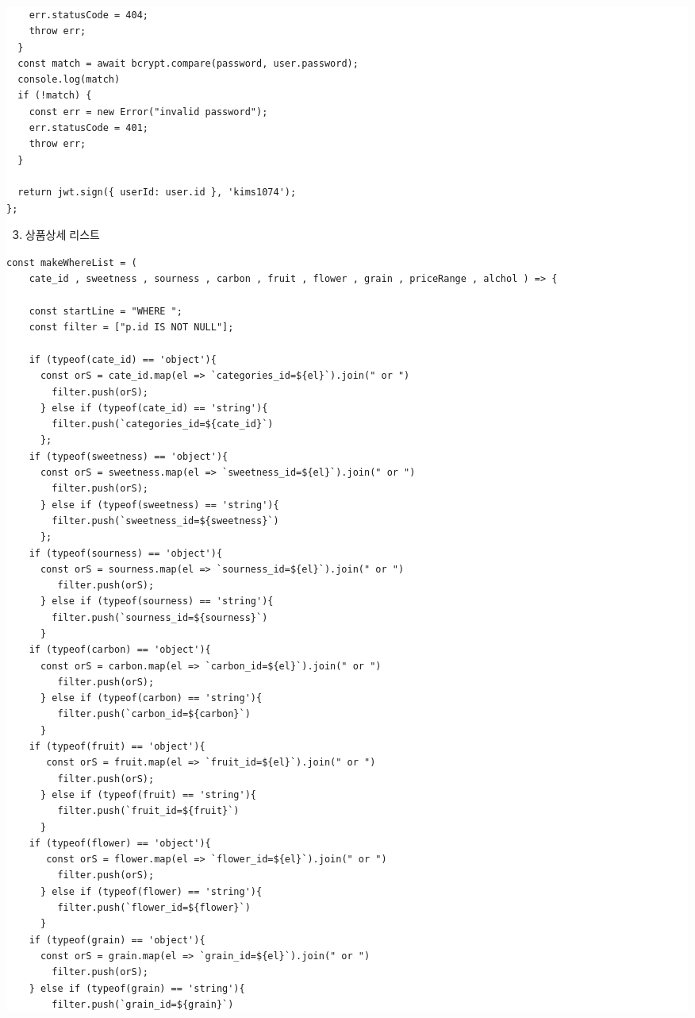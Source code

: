 ```
    err.statusCode = 404;
    throw err;
  }
  const match = await bcrypt.compare(password, user.password);
  console.log(match)
  if (!match) {
    const err = new Error("invalid password");
    err.statusCode = 401;
    throw err;
  }

  return jwt.sign({ userId: user.id }, 'kims1074');
};
```

3. 상품상세 리스트 
```
const makeWhereList = (
    cate_id , sweetness , sourness , carbon , fruit , flower , grain , priceRange , alchol ) => {
    
    const startLine = "WHERE ";
    const filter = ["p.id IS NOT NULL"];
    
    if (typeof(cate_id) == 'object'){
      const orS = cate_id.map(el => `categories_id=${el}`).join(" or ")
        filter.push(orS);
      } else if (typeof(cate_id) == 'string'){
        filter.push(`categories_id=${cate_id}`)
      };
    if (typeof(sweetness) == 'object'){
      const orS = sweetness.map(el => `sweetness_id=${el}`).join(" or ")
        filter.push(orS);
      } else if (typeof(sweetness) == 'string'){
        filter.push(`sweetness_id=${sweetness}`)
      };
    if (typeof(sourness) == 'object'){
      const orS = sourness.map(el => `sourness_id=${el}`).join(" or ")
         filter.push(orS);
      } else if (typeof(sourness) == 'string'){
        filter.push(`sourness_id=${sourness}`)
      }
    if (typeof(carbon) == 'object'){
      const orS = carbon.map(el => `carbon_id=${el}`).join(" or ")
         filter.push(orS);
      } else if (typeof(carbon) == 'string'){
         filter.push(`carbon_id=${carbon}`)
      }
    if (typeof(fruit) == 'object'){
       const orS = fruit.map(el => `fruit_id=${el}`).join(" or ")
         filter.push(orS);
      } else if (typeof(fruit) == 'string'){
         filter.push(`fruit_id=${fruit}`)
      }
    if (typeof(flower) == 'object'){
       const orS = flower.map(el => `flower_id=${el}`).join(" or ")
         filter.push(orS);
      } else if (typeof(flower) == 'string'){
         filter.push(`flower_id=${flower}`)
      }
    if (typeof(grain) == 'object'){
      const orS = grain.map(el => `grain_id=${el}`).join(" or ")
        filter.push(orS);
    } else if (typeof(grain) == 'string'){
        filter.push(`grain_id=${grain}`)
```